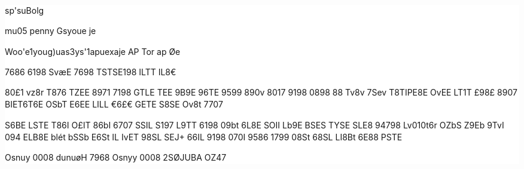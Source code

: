 sp'suBolg

mu05 penny Gsyoue je

Woo'e1youg)uas3ys'1apuexaje
AP Tor ap Øe

7686 6198
SvæE 7698
TSTSE198
ILTT IL8€

80£1 vz8r
T876 TZEE
8971 7198
GTLE TEE
9B9E 96TE
9599 890v
8017 9198
0898 88
Tv8v 7Sev
T8TIPE8E
OvEE LT1T
£98£ 8907
BIET6T6E
OSbT E6EE
LILL €6£€
GETE S8SE
Ov8t 7707

S6BE LSTE
T86I O£IT
86bI 6707
SSIL S197
L9TT 6198
09bt 6L8E
SOII Lb9E
BSES TYSE
SLE8 94798
Lv010t6r
OZbS Z9Eb
9TvI 094
ELB8E blét
bSSb E6St
IL IvET
98SL SEJ+
66IL 9198
070I 9586
1799 08St
68SL LI8Bt
6E88 PSTE

Osnuy 0008
dunuøH 7968
Osnyy 0008
2SØJUBA OZ47
